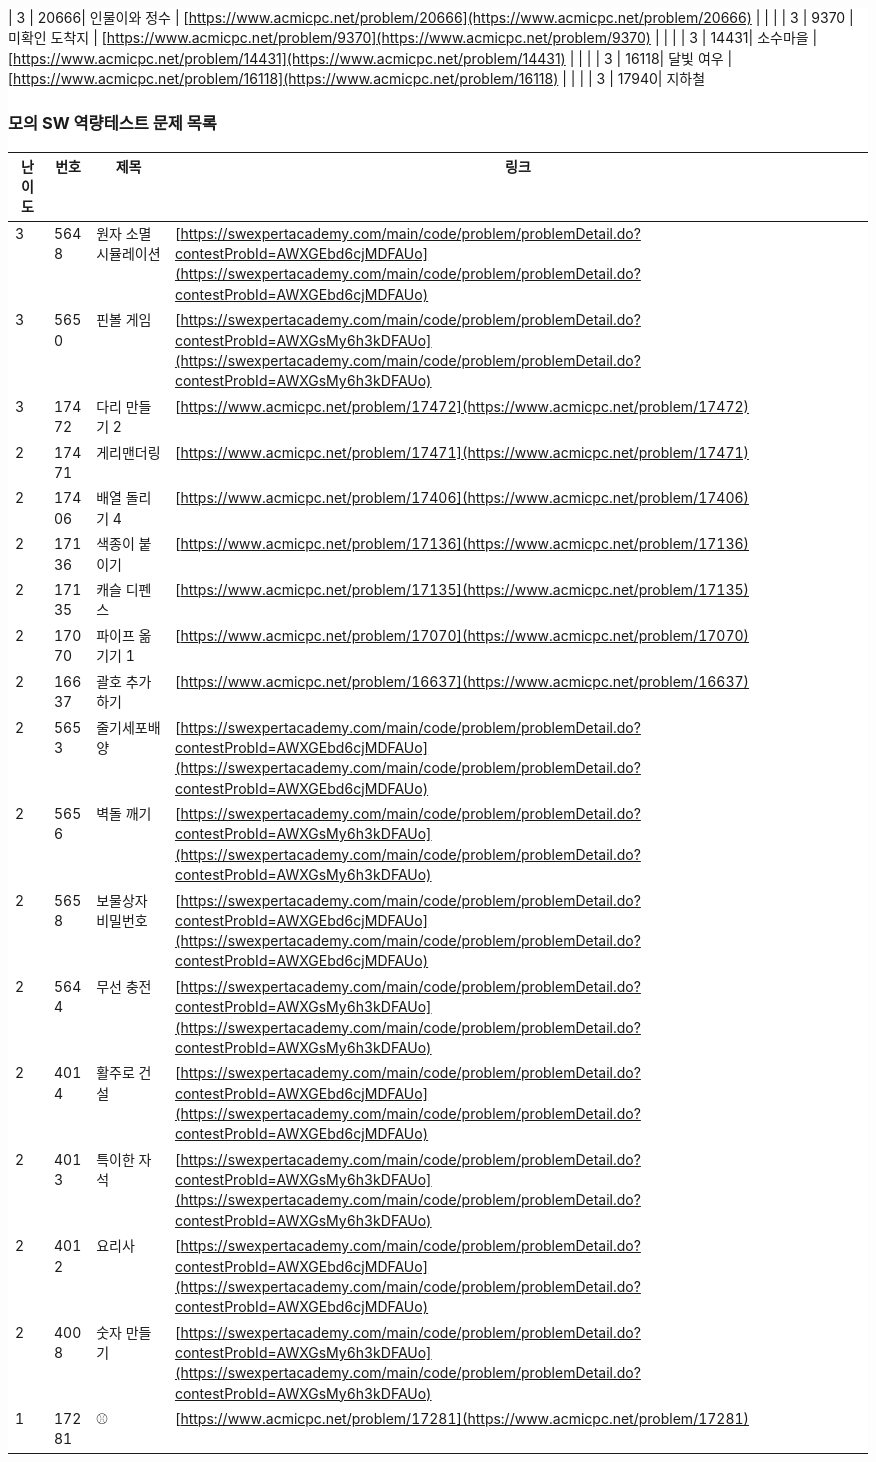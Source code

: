 | 3      | 20666| 인물이와 정수                 | [https://www.acmicpc.net/problem/20666](https://www.acmicpc.net/problem/20666) |   |   |
| 3      | 9370 | 미확인 도착지                 | [https://www.acmicpc.net/problem/9370](https://www.acmicpc.net/problem/9370) |   |   |
| 3      | 14431| 소수마을                      | [https://www.acmicpc.net/problem/14431](https://www.acmicpc.net/problem/14431) |   |   |
| 3      | 16118| 달빛 여우                     | [https://www.acmicpc.net/problem/16118](https://www.acmicpc.net/problem/16118) |   |   |
| 3      | 17940| 지하철                        



### 모의 SW 역량테스트 문제 목록

| 난이도 | 번호  | 제목                   | 링크 |
|--------|------|----------------------|------------------------------------------------|
| 3 | 5648 | 원자 소멸 시뮬레이션 | [https://swexpertacademy.com/main/code/problem/problemDetail.do?contestProbId=AWXGEbd6cjMDFAUo](https://swexpertacademy.com/main/code/problem/problemDetail.do?contestProbId=AWXGEbd6cjMDFAUo) |
| 3 | 5650 | 핀볼 게임 | [https://swexpertacademy.com/main/code/problem/problemDetail.do?contestProbId=AWXGsMy6h3kDFAUo](https://swexpertacademy.com/main/code/problem/problemDetail.do?contestProbId=AWXGsMy6h3kDFAUo) |
| 3 | 17472 | 다리 만들기 2 | [https://www.acmicpc.net/problem/17472](https://www.acmicpc.net/problem/17472) |
| 2 | 17471 | 게리맨더링 | [https://www.acmicpc.net/problem/17471](https://www.acmicpc.net/problem/17471) |
| 2 | 17406 | 배열 돌리기 4 | [https://www.acmicpc.net/problem/17406](https://www.acmicpc.net/problem/17406) |
| 2 | 17136 | 색종이 붙이기 | [https://www.acmicpc.net/problem/17136](https://www.acmicpc.net/problem/17136) |
| 2 | 17135 | 캐슬 디펜스 | [https://www.acmicpc.net/problem/17135](https://www.acmicpc.net/problem/17135) |
| 2 | 17070 | 파이프 옮기기 1 | [https://www.acmicpc.net/problem/17070](https://www.acmicpc.net/problem/17070) |
| 2 | 16637 | 괄호 추가하기 | [https://www.acmicpc.net/problem/16637](https://www.acmicpc.net/problem/16637) |
| 2 | 5653 | 줄기세포배양 | [https://swexpertacademy.com/main/code/problem/problemDetail.do?contestProbId=AWXGEbd6cjMDFAUo](https://swexpertacademy.com/main/code/problem/problemDetail.do?contestProbId=AWXGEbd6cjMDFAUo) |
| 2 | 5656 | 벽돌 깨기 | [https://swexpertacademy.com/main/code/problem/problemDetail.do?contestProbId=AWXGsMy6h3kDFAUo](https://swexpertacademy.com/main/code/problem/problemDetail.do?contestProbId=AWXGsMy6h3kDFAUo) |
| 2 | 5658 | 보물상자 비밀번호 | [https://swexpertacademy.com/main/code/problem/problemDetail.do?contestProbId=AWXGEbd6cjMDFAUo](https://swexpertacademy.com/main/code/problem/problemDetail.do?contestProbId=AWXGEbd6cjMDFAUo) |
| 2 | 5644 | 무선 충전 | [https://swexpertacademy.com/main/code/problem/problemDetail.do?contestProbId=AWXGsMy6h3kDFAUo](https://swexpertacademy.com/main/code/problem/problemDetail.do?contestProbId=AWXGsMy6h3kDFAUo) |
| 2 | 4014 | 활주로 건설 | [https://swexpertacademy.com/main/code/problem/problemDetail.do?contestProbId=AWXGEbd6cjMDFAUo](https://swexpertacademy.com/main/code/problem/problemDetail.do?contestProbId=AWXGEbd6cjMDFAUo) |
| 2 | 4013 | 특이한 자석 | [https://swexpertacademy.com/main/code/problem/problemDetail.do?contestProbId=AWXGsMy6h3kDFAUo](https://swexpertacademy.com/main/code/problem/problemDetail.do?contestProbId=AWXGsMy6h3kDFAUo) |
| 2 | 4012 | 요리사 | [https://swexpertacademy.com/main/code/problem/problemDetail.do?contestProbId=AWXGEbd6cjMDFAUo](https://swexpertacademy.com/main/code/problem/problemDetail.do?contestProbId=AWXGEbd6cjMDFAUo) |
| 2 | 4008 | 숫자 만들기 | [https://swexpertacademy.com/main/code/problem/problemDetail.do?contestProbId=AWXGsMy6h3kDFAUo](https://swexpertacademy.com/main/code/problem/problemDetail.do?contestProbId=AWXGsMy6h3kDFAUo) |
| 1 | 17281 | ⚾ | [https://www.acmicpc.net/problem/17281](https://www.acmicpc.net/problem/17281) |
